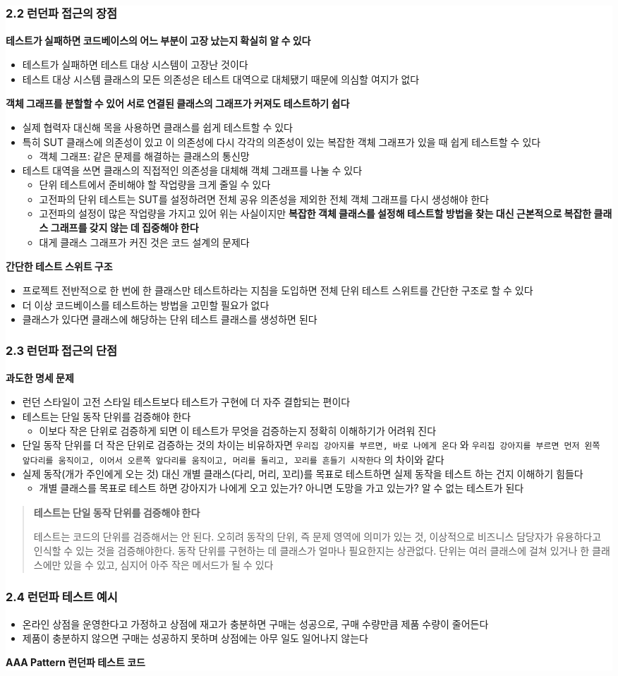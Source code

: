 

###  2.2 런던파 접근의 장점

**테스트가 실패하면 코드베이스의 어느 부분이 고장 났는지 확실히 알 수 있다**

* 테스트가 실패하면 테스트 대상 시스템이 고장난 것이다
* 테스트 대상 시스템 클래스의 모든 의존성은 테스트 대역으로 대체됐기 때문에 의심할 여지가 없다



**객체 그래프를 분할할 수 있어 서로 연결된 클래스의 그래프가 커져도 테스트하기 쉽다**

* 실제 협력자 대신해 목을 사용하면 클래스를 쉽게 테스트할 수 있다
* 특히 SUT 클래스에 의존성이 있고 이 의존성에 다시 각각의 의존성이 있는 복잡한 객체 그래프가 있을 때 쉽게 테스트할 수 있다
	* 객체 그래프: 같은 문제를 해결하는 클래스의 통신망
* 테스트 대역을 쓰면 클래스의 직접적인 의존성을 대체해 객체 그래프를 나눌 수 있다
	* 단위 테스트에서 준비해야 할 작업량을 크게 줄일 수 있다
	* 고전파의 단위 테스트는 SUT를 설정하려면 전체 공유 의존성을 제외한 전체 객체 그래프를 다시 생성해야 한다
	* 고전파의 설정이 많은 작업량을 가지고 있어 위는 사실이지만 **복잡한 객체 클래스를 설정해 테스트할 방법을 찾는 대신 근본적으로 복잡한 클래스 그래프를 갖지 않는 데 집중해야 한다**
	* 대게 클래스 그래프가 커진 것은 코드 설계의 문제다 




**간단한 테스트 스위트 구조**

* 프로젝트 전반적으로 한 번에 한 클래스만 테스트하라는 지침을 도입하면 전체 단위 테스트 스위트를 간단한 구조로 할 수 있다
* 더 이상 코드베이스를 테스트하는 방법을 고민할 필요가 없다
* 클래스가 있다면 클래스에 해당하는 단위 테스트 클래스를 생성하면 된다



###  2.3 런던파 접근의 단점

**과도한 명세 문제**

* 런던 스타일이 고전 스타일 테스트보다 테스트가 구현에 더 자주 결합되는 편이다
* 테스트는 단일 동작 단위를 검증해야 한다
	* 이보다 작은 단위로 검증하게 되면 이 테스트가 무엇을 검증하는지 정확히 이해하기가 어려워 진다
* 단일 동작 단위를 더 작은 단위로 검증하는 것의 차이는 비유하자면 `우리집 강아지를 부르면, 바로 나에게 온다` 와 `우리집 강아지를 부르면 먼저 왼쪽 앞다리를 움직이고, 이어서 오른쪽 앞다리를 움직이고, 머리를 돌리고, 꼬리를 흔들기 시작한다` 의 차이와 같다
* 실제 동작(개가 주인에게 오는 것) 대신 개별 클래스(다리, 머리, 꼬리)를 목표로 테스트하면 실제 동작을 테스트 하는 건지 이해하기 힘들다
	* 개별 클래스를 목표로 테스트 하면 강아지가 나에게 오고 있는가? 아니면 도망을 가고 있는가? 알 수 없는 테스트가 된다

> **테스트는 단일 동작 단위를 검증해야 한다**
>
>  테스트는 코드의 단위를 검증해서는 안 된다. 오히려 동작의 단위, 즉 문제 영역에 의미가 있는 것, 이상적으로 비즈니스 담당자가 유용하다고 인식할 수 있는 것을 검증해야한다. 동작 단위를 구현하는 데 클래스가 얼마나 필요한지는 상관없다. 단위는 여러 클래스에 걸쳐 있거나 한 클래스에만 있을 수 있고, 심지어 아주 작은 메서드가 될 수 있다



###  2.4 런던파 테스트 예시

* 온라인 상점을 운영한다고 가정하고 상점에 재고가 충분하면 구매는 성공으로, 구매 수량만큼 제품 수량이 줄어든다
* 제품이 충분하지 않으면 구매는 성공하지 못하며 상점에는 아무 일도 일어나지 않는다



**AAA Pattern 런던파 테스트 코드**
